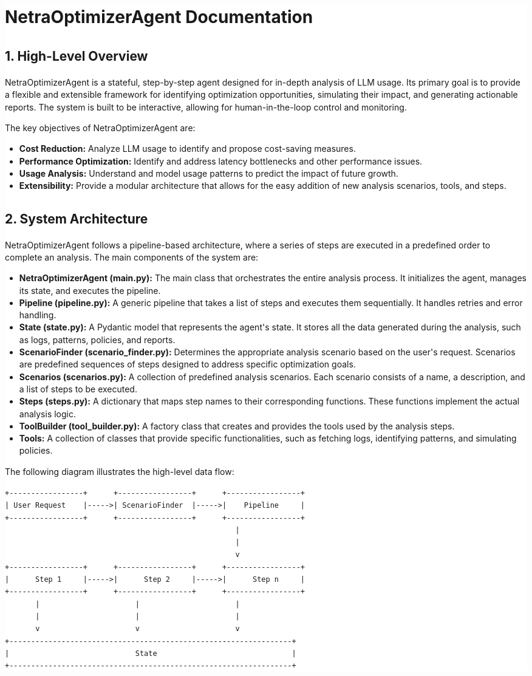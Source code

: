 
# NetraOptimizerAgent Documentation

## 1. High-Level Overview

NetraOptimizerAgent is a stateful, step-by-step agent designed for in-depth analysis of LLM usage. Its primary goal is to provide a flexible and extensible framework for identifying optimization opportunities, simulating their impact, and generating actionable reports. The system is built to be interactive, allowing for human-in-the-loop control and monitoring.

The key objectives of NetraOptimizerAgent are:

*   **Cost Reduction:** Analyze LLM usage to identify and propose cost-saving measures.
*   **Performance Optimization:** Identify and address latency bottlenecks and other performance issues.
*   **Usage Analysis:** Understand and model usage patterns to predict the impact of future growth.
*   **Extensibility:** Provide a modular architecture that allows for the easy addition of new analysis scenarios, tools, and steps.

## 2. System Architecture

NetraOptimizerAgent follows a pipeline-based architecture, where a series of steps are executed in a predefined order to complete an analysis. The main components of the system are:

*   **NetraOptimizerAgent (main.py):** The main class that orchestrates the entire analysis process. It initializes the agent, manages its state, and executes the pipeline.
*   **Pipeline (pipeline.py):**  A generic pipeline that takes a list of steps and executes them sequentially. It handles retries and error handling.
*   **State (state.py):** A Pydantic model that represents the agent's state. It stores all the data generated during the analysis, such as logs, patterns, policies, and reports.
*   **ScenarioFinder (scenario_finder.py):**  Determines the appropriate analysis scenario based on the user's request. Scenarios are predefined sequences of steps designed to address specific optimization goals.
*   **Scenarios (scenarios.py):**  A collection of predefined analysis scenarios. Each scenario consists of a name, a description, and a list of steps to be executed.
*   **Steps (steps.py):** A dictionary that maps step names to their corresponding functions. These functions implement the actual analysis logic.
*   **ToolBuilder (tool_builder.py):**  A factory class that creates and provides the tools used by the analysis steps.
*   **Tools:** A collection of classes that provide specific functionalities, such as fetching logs, identifying patterns, and simulating policies.

The following diagram illustrates the high-level data flow:

```
+-----------------+      +-----------------+      +-----------------+
| User Request    |----->| ScenarioFinder  |----->|    Pipeline     |
+-----------------+      +-----------------+      +-----------------+
                                                     |
                                                     |
                                                     v
+-----------------+      +-----------------+      +-----------------+
|      Step 1     |----->|      Step 2     |----->|      Step n     |
+-----------------+      +-----------------+      +-----------------+
       |                      |                      |
       |                      |                      |
       v                      v                      v
+-----------------------------------------------------------------+
|                             State                               |
+-----------------------------------------------------------------+
```
